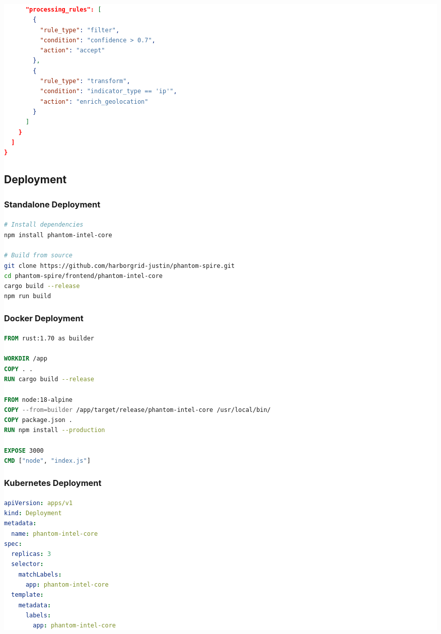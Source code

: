 ```json
      "processing_rules": [
        {
          "rule_type": "filter",
          "condition": "confidence > 0.7",
          "action": "accept"
        },
        {
          "rule_type": "transform",
          "condition": "indicator_type == 'ip'",
          "action": "enrich_geolocation"
        }
      ]
    }
  ]
}
```

## Deployment

### Standalone Deployment
```bash
# Install dependencies
npm install phantom-intel-core

# Build from source
git clone https://github.com/harborgrid-justin/phantom-spire.git
cd phantom-spire/frontend/phantom-intel-core
cargo build --release
npm run build
```

### Docker Deployment
```dockerfile
FROM rust:1.70 as builder

WORKDIR /app
COPY . .
RUN cargo build --release

FROM node:18-alpine
COPY --from=builder /app/target/release/phantom-intel-core /usr/local/bin/
COPY package.json .
RUN npm install --production

EXPOSE 3000
CMD ["node", "index.js"]
```

### Kubernetes Deployment
```yaml
apiVersion: apps/v1
kind: Deployment
metadata:
  name: phantom-intel-core
spec:
  replicas: 3
  selector:
    matchLabels:
      app: phantom-intel-core
  template:
    metadata:
      labels:
        app: phantom-intel-core
```